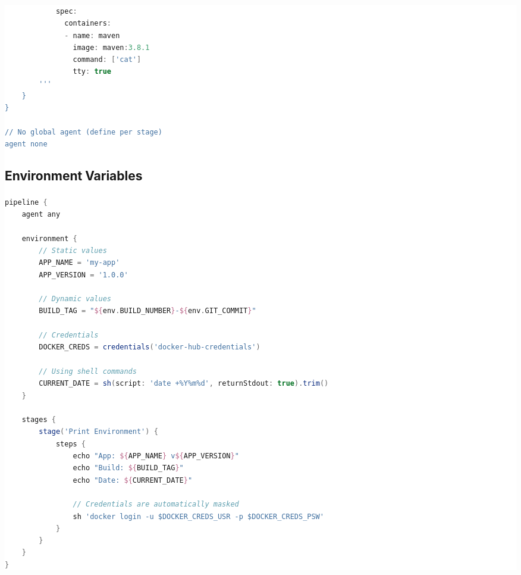 ```groovy
            spec:
              containers:
              - name: maven
                image: maven:3.8.1
                command: ['cat']
                tty: true
        '''
    }
}

// No global agent (define per stage)
agent none
```

## Environment Variables

```groovy
pipeline {
    agent any
    
    environment {
        // Static values
        APP_NAME = 'my-app'
        APP_VERSION = '1.0.0'
        
        // Dynamic values
        BUILD_TAG = "${env.BUILD_NUMBER}-${env.GIT_COMMIT}"
        
        // Credentials
        DOCKER_CREDS = credentials('docker-hub-credentials')
        
        // Using shell commands
        CURRENT_DATE = sh(script: 'date +%Y%m%d', returnStdout: true).trim()
    }
    
    stages {
        stage('Print Environment') {
            steps {
                echo "App: ${APP_NAME} v${APP_VERSION}"
                echo "Build: ${BUILD_TAG}"
                echo "Date: ${CURRENT_DATE}"
                
                // Credentials are automatically masked
                sh 'docker login -u $DOCKER_CREDS_USR -p $DOCKER_CREDS_PSW'
            }
        }
    }
}
```


